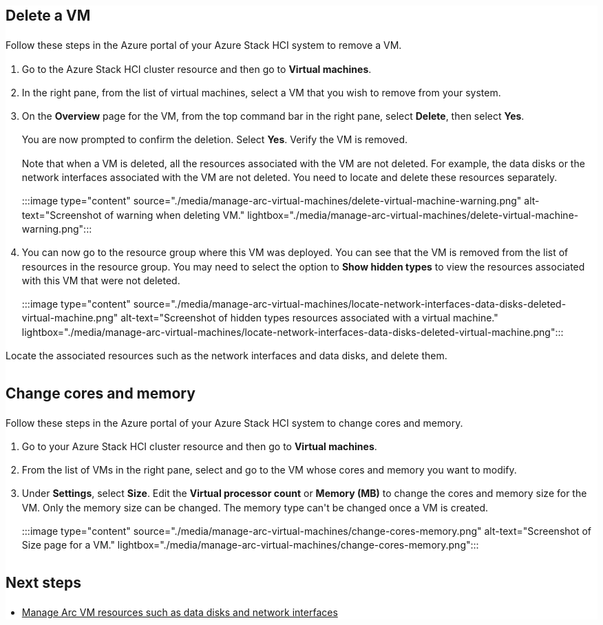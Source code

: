 </details>

## Delete a VM

Follow these steps in the Azure portal of your Azure Stack HCI system to remove a VM.

1. Go to the Azure Stack HCI cluster resource and then go to **Virtual machines**.

1. In the right pane, from the list of virtual machines, select a VM that you wish to remove from your system.

1. On the **Overview** page for the VM, from the top command bar in the right pane, select **Delete**, then select **Yes**. 

    You are now prompted to confirm the deletion. Select **Yes**. Verify the VM is removed.

    Note that when a VM is deleted, all the resources associated with the VM are not deleted. For example, the data disks or the network interfaces associated with the VM are not deleted. You need to locate and delete these resources separately.

    :::image type="content" source="./media/manage-arc-virtual-machines/delete-virtual-machine-warning.png" alt-text="Screenshot of warning when deleting VM." lightbox="./media/manage-arc-virtual-machines/delete-virtual-machine-warning.png":::

1. You can now go to the resource group where this VM was deployed. You can see that the VM is removed from the list of resources in the resource group. You may need to select the option to **Show hidden types** to view the resources associated with this VM that were not deleted.

    :::image type="content" source="./media/manage-arc-virtual-machines/locate-network-interfaces-data-disks-deleted-virtual-machine.png" alt-text="Screenshot of hidden types resources associated with a virtual machine." lightbox="./media/manage-arc-virtual-machines/locate-network-interfaces-data-disks-deleted-virtual-machine.png":::

  Locate the associated resources such as the network interfaces and data disks, and delete them.

## Change cores and memory

Follow these steps in the Azure portal of your Azure Stack HCI system to change cores and memory.

1. Go to your Azure Stack HCI cluster resource and then go to **Virtual machines**.

1. From the list of VMs in the right pane, select and go to the VM whose cores and memory you want to modify.

1. Under **Settings**, select **Size**. Edit the **Virtual processor count** or **Memory (MB)** to change the cores and memory size for the VM. Only the memory size can be changed. The memory type can't be changed once a VM is created.

   :::image type="content" source="./media/manage-arc-virtual-machines/change-cores-memory.png" alt-text="Screenshot of Size page for a VM." lightbox="./media/manage-arc-virtual-machines/change-cores-memory.png":::

## Next steps

- [Manage Arc VM resources such as data disks and network interfaces](./manage-arc-virtual-machine-resources.md)